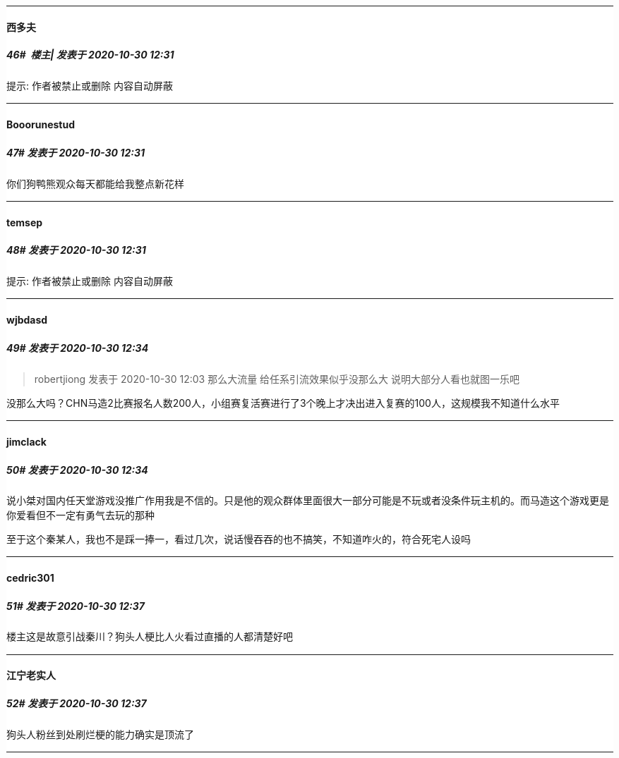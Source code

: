 *****

####  西多夫  
##### 46#         楼主| 发表于 2020-10-30 12:31

提示: 作者被禁止或删除 内容自动屏蔽

*****

####  Booorunestud  
##### 47#       发表于 2020-10-30 12:31

你们狗鸭熊观众每天都能给我整点新花样

*****

####  temsep  
##### 48#       发表于 2020-10-30 12:31

提示: 作者被禁止或删除 内容自动屏蔽

*****

####  wjbdasd  
##### 49#       发表于 2020-10-30 12:34

<blockquote>robertjiong 发表于 2020-10-30 12:03
那么大流量 给任系引流效果似乎没那么大 说明大部分人看也就图一乐吧</blockquote>
没那么大吗？CHN马造2比赛报名人数200人，小组赛复活赛进行了3个晚上才决出进入复赛的100人，这规模我不知道什么水平

*****

####  jimclack  
##### 50#       发表于 2020-10-30 12:34

说小桀对国内任天堂游戏没推广作用我是不信的。只是他的观众群体里面很大一部分可能是不玩或者没条件玩主机的。而马造这个游戏更是你爱看但不一定有勇气去玩的那种

至于这个秦某人，我也不是踩一捧一，看过几次，说话慢吞吞的也不搞笑，不知道咋火的，符合死宅人设吗

*****

####  cedric301  
##### 51#       发表于 2020-10-30 12:37

楼主这是故意引战秦川？狗头人梗比人火看过直播的人都清楚好吧

*****

####  江宁老实人  
##### 52#       发表于 2020-10-30 12:37

狗头人粉丝到处刷烂梗的能力确实是顶流了

*****
